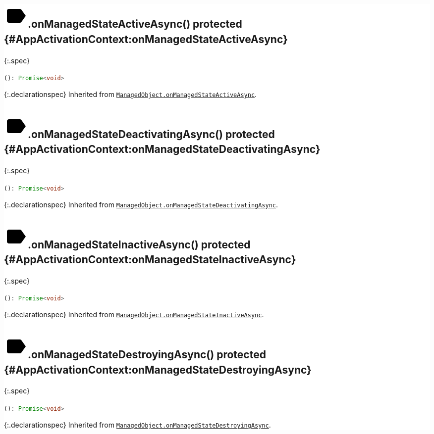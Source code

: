 

## ![](/assets/icons/spec-method.svg).onManagedStateActiveAsync() <span class="spec_tag">protected</span> {#AppActivationContext:onManagedStateActiveAsync}
{:.spec}

```typescript
(): Promise<void>
```
{:.declarationspec}
Inherited from [`ManagedObject.onManagedStateActiveAsync`](./ManagedObject#ManagedObject:onManagedStateActiveAsync).



## ![](/assets/icons/spec-method.svg).onManagedStateDeactivatingAsync() <span class="spec_tag">protected</span> {#AppActivationContext:onManagedStateDeactivatingAsync}
{:.spec}

```typescript
(): Promise<void>
```
{:.declarationspec}
Inherited from [`ManagedObject.onManagedStateDeactivatingAsync`](./ManagedObject#ManagedObject:onManagedStateDeactivatingAsync).



## ![](/assets/icons/spec-method.svg).onManagedStateInactiveAsync() <span class="spec_tag">protected</span> {#AppActivationContext:onManagedStateInactiveAsync}
{:.spec}

```typescript
(): Promise<void>
```
{:.declarationspec}
Inherited from [`ManagedObject.onManagedStateInactiveAsync`](./ManagedObject#ManagedObject:onManagedStateInactiveAsync).



## ![](/assets/icons/spec-method.svg).onManagedStateDestroyingAsync() <span class="spec_tag">protected</span> {#AppActivationContext:onManagedStateDestroyingAsync}
{:.spec}

```typescript
(): Promise<void>
```
{:.declarationspec}
Inherited from [`ManagedObject.onManagedStateDestroyingAsync`](./ManagedObject#ManagedObject:onManagedStateDestroyingAsync).
